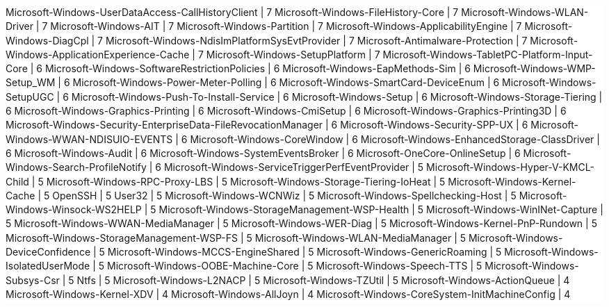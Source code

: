 Microsoft-Windows-UserDataAccess-CallHistoryClient                          |  7
Microsoft-Windows-FileHistory-Core                                          |  7
Microsoft-Windows-WLAN-Driver                                               |  7
Microsoft-Windows-AIT                                                       |  7
Microsoft-Windows-Partition                                                 |  7
Microsoft-Windows-ApplicabilityEngine                                       |  7
Microsoft-Windows-DiagCpl                                                   |  7
Microsoft-Windows-NdisImPlatformSysEvtProvider                              |  7
Microsoft-Antimalware-Protection                                            |  7
Microsoft-Windows-ApplicationExperience-Cache                               |  7
Microsoft-Windows-SetupPlatform                                             |  7
Microsoft-Windows-TabletPC-Platform-Input-Core                              |  6
Microsoft-Windows-SoftwareRestrictionPolicies                               |  6
Microsoft-Windows-EapMethods-Sim                                            |  6
Microsoft-Windows-WMP-Setup_WM                                              |  6
Microsoft-Windows-Power-Meter-Polling                                       |  6
Microsoft-Windows-SmartCard-DeviceEnum                                      |  6
Microsoft-Windows-SetupUGC                                                  |  6
Microsoft-Windows-Push-To-Install-Service                                   |  6
Microsoft-Windows-Setup                                                     |  6
Microsoft-Windows-Storage-Tiering                                           |  6
Microsoft-Windows-Graphics-Printing                                         |  6
Microsoft-Windows-CmiSetup                                                  |  6
Microsoft-Windows-Graphics-Printing3D                                       |  6
Microsoft-Windows-Security-EnterpriseData-FileRevocationManager             |  6
Microsoft-Windows-Security-SPP-UX                                           |  6
Microsoft-Windows-WWAN-NDISUIO-EVENTS                                       |  6
Microsoft-Windows-CoreWindow                                                |  6
Microsoft-Windows-EnhancedStorage-ClassDriver                               |  6
Microsoft-Windows-Audit                                                     |  6
Microsoft-Windows-SystemEventsBroker                                        |  6
Microsoft-OneCore-OnlineSetup                                               |  6
Microsoft-Windows-Search-ProfileNotify                                      |  6
Microsoft-Windows-ServiceTriggerPerfEventProvider                           |  5
Microsoft-Windows-Hyper-V-KMCL-Child                                        |  5
Microsoft-Windows-RPC-Proxy-LBS                                             |  5
Microsoft-Windows-Storage-Tiering-IoHeat                                    |  5
Microsoft-Windows-Kernel-Cache                                              |  5
OpenSSH                                                                     |  5
User32                                                                      |  5
Microsoft-Windows-WCNWiz                                                    |  5
Microsoft-Windows-Spellchecking-Host                                        |  5
Microsoft-Windows-Winsock-WS2HELP                                           |  5
Microsoft-Windows-StorageManagement-WSP-Health                              |  5
Microsoft-Windows-WinINet-Capture                                           |  5
Microsoft-Windows-WWAN-MediaManager                                         |  5
Microsoft-Windows-WER-Diag                                                  |  5
Microsoft-Windows-Kernel-PnP-Rundown                                        |  5
Microsoft-Windows-StorageManagement-WSP-FS                                  |  5
Microsoft-Windows-WLAN-MediaManager                                         |  5
Microsoft-Windows-DeviceConfidence                                          |  5
Microsoft-Windows-MCCS-EngineShared                                         |  5
Microsoft-Windows-GenericRoaming                                            |  5
Microsoft-Windows-IsolatedUserMode                                          |  5
Microsoft-Windows-OOBE-Machine-Core                                         |  5
Microsoft-Windows-Speech-TTS                                                |  5
Microsoft-Windows-Subsys-Csr                                                |  5
Ntfs                                                                        |  5
Microsoft-Windows-L2NACP                                                    |  5
Microsoft-Windows-TZUtil                                                    |  5
Microsoft-Windows-ActionQueue                                               |  4
Microsoft-Windows-Kernel-XDV                                                |  4
Microsoft-Windows-AllJoyn                                                   |  4
Microsoft-Windows-CoreSystem-InitMachineConfig                              |  4